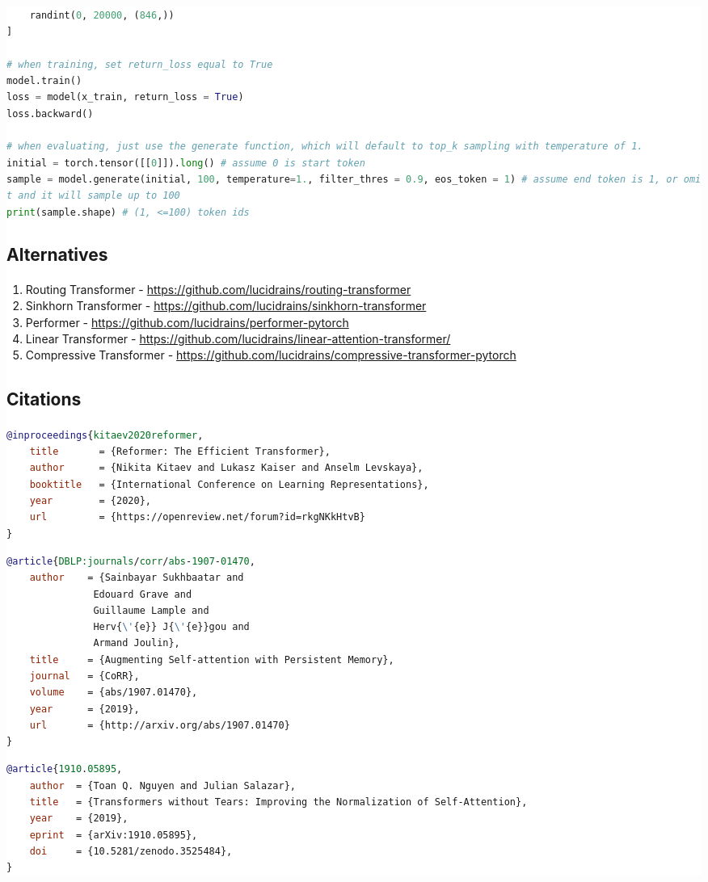 ```python
    randint(0, 20000, (846,))
]

# when training, set return_loss equal to True
model.train()
loss = model(x_train, return_loss = True)
loss.backward()

# when evaluating, just use the generate function, which will default to top_k sampling with temperature of 1.
initial = torch.tensor([[0]]).long() # assume 0 is start token
sample = model.generate(initial, 100, temperature=1., filter_thres = 0.9, eos_token = 1) # assume end token is 1, or omit and it will sample up to 100
print(sample.shape) # (1, <=100) token ids
```

## Alternatives

1. Routing Transformer - https://github.com/lucidrains/routing-transformer
2. Sinkhorn Transformer - https://github.com/lucidrains/sinkhorn-transformer
3. Performer - https://github.com/lucidrains/performer-pytorch
4. Linear Transformer - https://github.com/lucidrains/linear-attention-transformer/
5. Compressive Transformer - https://github.com/lucidrains/compressive-transformer-pytorch

## Citations
```bibtex
@inproceedings{kitaev2020reformer,
    title       = {Reformer: The Efficient Transformer},
    author      = {Nikita Kitaev and Lukasz Kaiser and Anselm Levskaya},
    booktitle   = {International Conference on Learning Representations},
    year        = {2020},
    url         = {https://openreview.net/forum?id=rkgNKkHtvB}
}
```

```bibtex
@article{DBLP:journals/corr/abs-1907-01470,
    author    = {Sainbayar Sukhbaatar and
               Edouard Grave and
               Guillaume Lample and
               Herv{\'{e}} J{\'{e}}gou and
               Armand Joulin},
    title     = {Augmenting Self-attention with Persistent Memory},
    journal   = {CoRR},
    volume    = {abs/1907.01470},
    year      = {2019},
    url       = {http://arxiv.org/abs/1907.01470}
}
```

```bibtex
@article{1910.05895,
    author  = {Toan Q. Nguyen and Julian Salazar},
    title   = {Transformers without Tears: Improving the Normalization of Self-Attention},
    year    = {2019},
    eprint  = {arXiv:1910.05895},
    doi     = {10.5281/zenodo.3525484},
}
```

